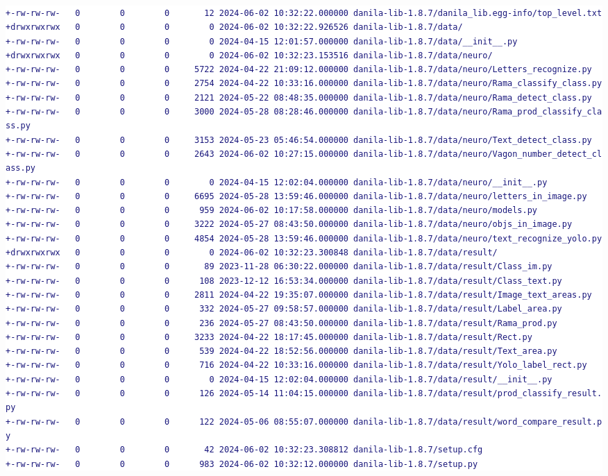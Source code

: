```diff
+-rw-rw-rw-   0        0        0       12 2024-06-02 10:32:22.000000 danila-lib-1.8.7/danila_lib.egg-info/top_level.txt
+drwxrwxrwx   0        0        0        0 2024-06-02 10:32:22.926526 danila-lib-1.8.7/data/
+-rw-rw-rw-   0        0        0        0 2024-04-15 12:01:57.000000 danila-lib-1.8.7/data/__init__.py
+drwxrwxrwx   0        0        0        0 2024-06-02 10:32:23.153516 danila-lib-1.8.7/data/neuro/
+-rw-rw-rw-   0        0        0     5722 2024-04-22 21:09:12.000000 danila-lib-1.8.7/data/neuro/Letters_recognize.py
+-rw-rw-rw-   0        0        0     2754 2024-04-22 10:33:16.000000 danila-lib-1.8.7/data/neuro/Rama_classify_class.py
+-rw-rw-rw-   0        0        0     2121 2024-05-22 08:48:35.000000 danila-lib-1.8.7/data/neuro/Rama_detect_class.py
+-rw-rw-rw-   0        0        0     3000 2024-05-28 08:28:46.000000 danila-lib-1.8.7/data/neuro/Rama_prod_classify_class.py
+-rw-rw-rw-   0        0        0     3153 2024-05-23 05:46:54.000000 danila-lib-1.8.7/data/neuro/Text_detect_class.py
+-rw-rw-rw-   0        0        0     2643 2024-06-02 10:27:15.000000 danila-lib-1.8.7/data/neuro/Vagon_number_detect_class.py
+-rw-rw-rw-   0        0        0        0 2024-04-15 12:02:04.000000 danila-lib-1.8.7/data/neuro/__init__.py
+-rw-rw-rw-   0        0        0     6695 2024-05-28 13:59:46.000000 danila-lib-1.8.7/data/neuro/letters_in_image.py
+-rw-rw-rw-   0        0        0      959 2024-06-02 10:17:58.000000 danila-lib-1.8.7/data/neuro/models.py
+-rw-rw-rw-   0        0        0     3222 2024-05-27 08:43:50.000000 danila-lib-1.8.7/data/neuro/objs_in_image.py
+-rw-rw-rw-   0        0        0     4854 2024-05-28 13:59:46.000000 danila-lib-1.8.7/data/neuro/text_recognize_yolo.py
+drwxrwxrwx   0        0        0        0 2024-06-02 10:32:23.300848 danila-lib-1.8.7/data/result/
+-rw-rw-rw-   0        0        0       89 2023-11-28 06:30:22.000000 danila-lib-1.8.7/data/result/Class_im.py
+-rw-rw-rw-   0        0        0      108 2023-12-12 16:53:34.000000 danila-lib-1.8.7/data/result/Class_text.py
+-rw-rw-rw-   0        0        0     2811 2024-04-22 19:35:07.000000 danila-lib-1.8.7/data/result/Image_text_areas.py
+-rw-rw-rw-   0        0        0      332 2024-05-27 09:58:57.000000 danila-lib-1.8.7/data/result/Label_area.py
+-rw-rw-rw-   0        0        0      236 2024-05-27 08:43:50.000000 danila-lib-1.8.7/data/result/Rama_prod.py
+-rw-rw-rw-   0        0        0     3233 2024-04-22 18:17:45.000000 danila-lib-1.8.7/data/result/Rect.py
+-rw-rw-rw-   0        0        0      539 2024-04-22 18:52:56.000000 danila-lib-1.8.7/data/result/Text_area.py
+-rw-rw-rw-   0        0        0      716 2024-04-22 10:33:16.000000 danila-lib-1.8.7/data/result/Yolo_label_rect.py
+-rw-rw-rw-   0        0        0        0 2024-04-15 12:02:04.000000 danila-lib-1.8.7/data/result/__init__.py
+-rw-rw-rw-   0        0        0      126 2024-05-14 11:04:15.000000 danila-lib-1.8.7/data/result/prod_classify_result.py
+-rw-rw-rw-   0        0        0      122 2024-05-06 08:55:07.000000 danila-lib-1.8.7/data/result/word_compare_result.py
+-rw-rw-rw-   0        0        0       42 2024-06-02 10:32:23.308812 danila-lib-1.8.7/setup.cfg
+-rw-rw-rw-   0        0        0      983 2024-06-02 10:32:12.000000 danila-lib-1.8.7/setup.py
```
